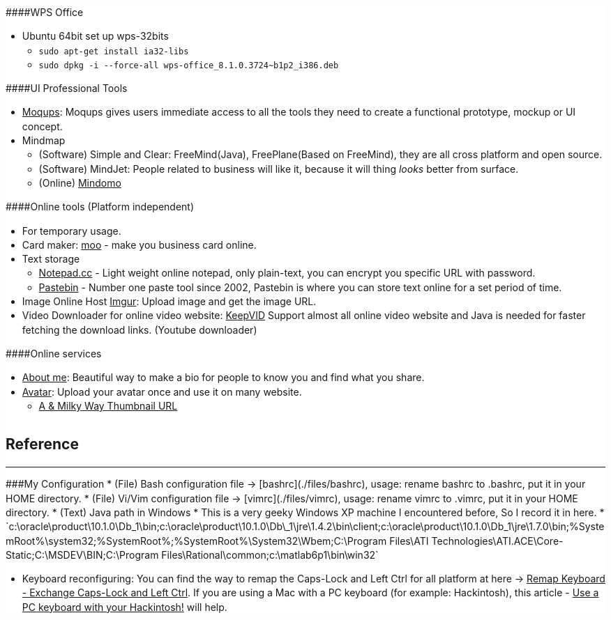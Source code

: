 ####WPS Office
* Ubuntu 64bit set up wps-32bits
  * `sudo apt-get install ia32-libs`
  * `sudo dpkg -i --force-all wps-office_8.1.0.3724~b1p2_i386.deb`


####UI Professional Tools
* [Moqups](http://moqups.com): Moqups gives users immediate access to all the tools they need to create a functional prototype, mockup or UI concept.
* Mindmap
  * (Software) Simple and Clear: FreeMind(Java), FreePlane(Based on FreeMind), they are all cross platform and open source.
  * (Software) MindJet: People related to business will like it, because it will thing _looks_ better from surface.
  * (Online) [Mindomo](http://www.mindomo.com/)

####Online tools (Platform independent)
* For temporary usage.
* Card maker: [moo](http://www.moo.com) - make you business card online.
* Text storage
  * [Notepad.cc](http://notepad.cc/) - Light weight online notepad, only plain-text, you can encrypt you specific URL with password.
  * [Pastebin](http://pastebin.com) - Number one paste tool since 2002, Pastebin is where you can store text online for a set period of time.
* Image Online Host [Imgur](http://imgur.com/): Upload image and get the image URL.
* Video Downloader for online video website: [KeepVID](http://keepvid.com/) Support almost all online video website and Java is needed for faster fetching the download links. (Youtube downloader)

####Online services
* [About me](https://about.me): Beautiful way to make a bio for people to know you and find what you share.
* [Avatar](https://en.gravatar.com/): Upload your avatar once and use it on many website.
  * [A & Milky Way Thumbnail URL](http://www.gravatar.com/avatar/809acac2422892b33d66dbf79088b174.png)




Reference
----------------------
<hr>
###My Configuration
* (File) Bash configuration file -> [bashrc](./files/bashrc), usage: rename bashrc to .bashrc, put it in your HOME directory.  
* (File) Vi/Vim configuration file -> [vimrc](./files/vimrc), usage: rename vimrc to .vimrc, put it in your HOME directory.  
* (Text) Java path in Windows
  * This is a very geeky Windows XP machine I encountered before, So I record it in here.
  * `c:\oracle\product\10.1.0\Db_1\bin;c:\oracle\product\10.1.0\Db\_1\jre\1.4.2\bin\client;c:\oracle\product\10.1.0\Db_1\jre\1.7.0\bin;%SystemRoot%\system32;%SystemRoot%;%SystemRoot%\System32\Wbem;C:\Program Files\ATI Technologies\ATI.ACE\Core-Static;C:\MSDEV\BIN;C:\Program Files\Rational\common;c:\matlab6p1\bin\win32`

* Keyboard reconfiguring: You can find the way to remap the Caps-Lock and Left Ctrl for all platform at here -> [Remap Keyboard - Exchange Caps-Lock and Left Ctrl](http://c2.com/cgi/wiki?RemapCapsLock). If you are using a Mac with a PC keyboard (for example: Hackintosh), this article - [Use a PC keyboard with your Hackintosh!](http://www.osxlatitude.com/use-a-pc-keyboard-with-your-hackintosh/) will help.

</body>
</html>
